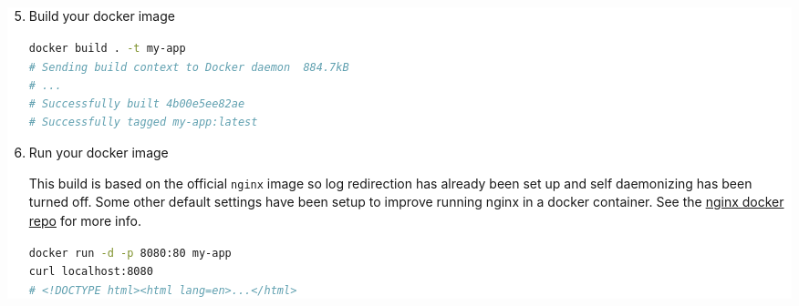 5. Build your docker image

    ```bash
    docker build . -t my-app
    # Sending build context to Docker daemon  884.7kB
    # ...
    # Successfully built 4b00e5ee82ae
    # Successfully tagged my-app:latest
    ```

6. Run your docker image

    This build is based on the official `nginx` image so log redirection has already been set up and self daemonizing has been turned off. Some other default settings have been setup to improve running nginx in a docker container. See the [nginx docker repo](https://hub.docker.com/_/nginx) for more info.

    ```bash
    docker run -d -p 8080:80 my-app
    curl localhost:8080
    # <!DOCTYPE html><html lang=en>...</html>
    ```
